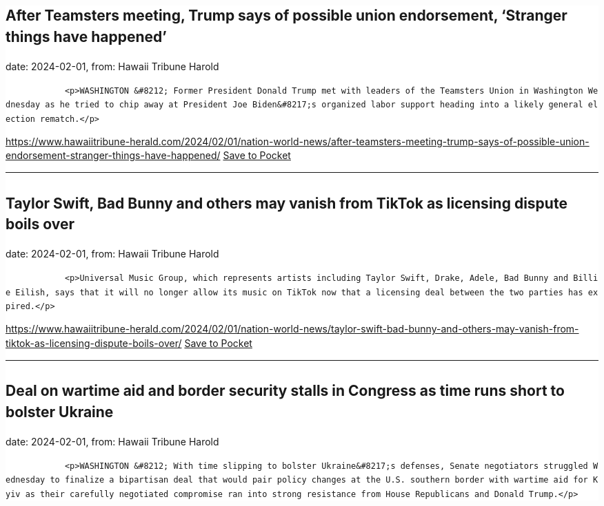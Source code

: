 
## After Teamsters meeting, Trump says of possible union endorsement, ‘Stranger things have happened’

date: 2024-02-01, from: Hawaii Tribune Harold


				<p>WASHINGTON &#8212; Former President Donald Trump met with leaders of the Teamsters Union in Washington Wednesday as he tried to chip away at President Joe Biden&#8217;s organized labor support heading into a likely general election rematch.</p>
			

<span class="feed-item-link">
<a href="https://www.hawaiitribune-herald.com/2024/02/01/nation-world-news/after-teamsters-meeting-trump-says-of-possible-union-endorsement-stranger-things-have-happened/">https://www.hawaiitribune-herald.com/2024/02/01/nation-world-news/after-teamsters-meeting-trump-says-of-possible-union-endorsement-stranger-things-have-happened/</a> <a href="https://getpocket.com/save" class="pocket-btn" data-lang="en" data-save-url="https://www.hawaiitribune-herald.com/2024/02/01/nation-world-news/after-teamsters-meeting-trump-says-of-possible-union-endorsement-stranger-things-have-happened/">Save to Pocket</a>
</span>

---

## Taylor Swift, Bad Bunny and others may vanish from TikTok as licensing dispute boils over

date: 2024-02-01, from: Hawaii Tribune Harold


				<p>Universal Music Group, which represents artists including Taylor Swift, Drake, Adele, Bad Bunny and Billie Eilish, says that it will no longer allow its music on TikTok now that a licensing deal between the two parties has expired.</p>
			

<span class="feed-item-link">
<a href="https://www.hawaiitribune-herald.com/2024/02/01/nation-world-news/taylor-swift-bad-bunny-and-others-may-vanish-from-tiktok-as-licensing-dispute-boils-over/">https://www.hawaiitribune-herald.com/2024/02/01/nation-world-news/taylor-swift-bad-bunny-and-others-may-vanish-from-tiktok-as-licensing-dispute-boils-over/</a> <a href="https://getpocket.com/save" class="pocket-btn" data-lang="en" data-save-url="https://www.hawaiitribune-herald.com/2024/02/01/nation-world-news/taylor-swift-bad-bunny-and-others-may-vanish-from-tiktok-as-licensing-dispute-boils-over/">Save to Pocket</a>
</span>

---

## Deal on wartime aid and border security stalls in Congress as time runs short to bolster Ukraine

date: 2024-02-01, from: Hawaii Tribune Harold


				<p>WASHINGTON &#8212; With time slipping to bolster Ukraine&#8217;s defenses, Senate negotiators struggled Wednesday to finalize a bipartisan deal that would pair policy changes at the U.S. southern border with wartime aid for Kyiv as their carefully negotiated compromise ran into strong resistance from House Republicans and Donald Trump.</p>
			